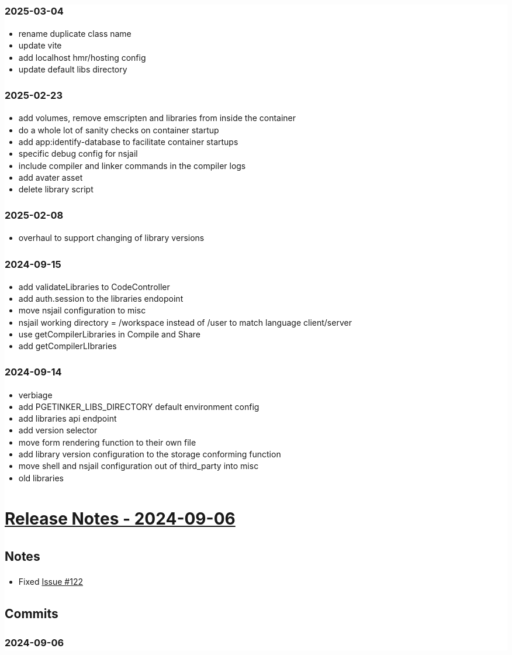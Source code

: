 ### 2025-03-04

- rename duplicate class name
- update vite
- add localhost hmr/hosting config
- update default libs directory

### 2025-02-23

- add volumes, remove emscripten and libraries from inside the container
- do a whole lot of  sanity checks on container startup
- add app:identify-database to facilitate container startups
- specific debug config for nsjail
- include compiler and linker commands in the compiler logs
- add avater asset
- delete library script

### 2025-02-08

- overhaul to support changing of library versions

### 2024-09-15

- add validateLibraries to CodeController
- add auth.session to the libraries endopoint
- move nsjail configuration to misc
- nsjail working directory = /workspace instead of /user to match language client/server
- use getCompilerLibraries in Compile and Share
- add getCompilerLIbraries

### 2024-09-14

- verbiage
- add PGETINKER_LIBS_DIRECTORY default environment config
- add libraries api endpoint
- add version selector
- move form rendering function to their own file
- add library version configuration to the storage conforming function
- move shell and nsjail configuration out of third_party into misc
- old libraries

# <u>Release Notes - 2024-09-06</u>

## Notes

- Fixed [Issue #122](https://github.com/PGEtinker/pgetinker/issues/122)

## Commits

### 2024-09-06
